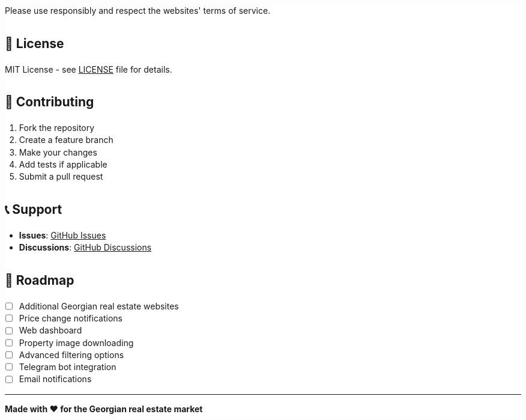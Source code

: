 Please use responsibly and respect the websites' terms of service.

## 📝 License

MIT License - see [LICENSE](LICENSE) file for details.

## 🤝 Contributing

1. Fork the repository
2. Create a feature branch
3. Make your changes
4. Add tests if applicable
5. Submit a pull request

## 📞 Support

- **Issues**: [GitHub Issues](https://github.com/nmbrthirteen/homeus/issues)
- **Discussions**: [GitHub Discussions](https://github.com/nmbrthirteen/homeus/discussions)

## 🎯 Roadmap

- [ ] Additional Georgian real estate websites
- [ ] Price change notifications
- [ ] Web dashboard
- [ ] Property image downloading
- [ ] Advanced filtering options
- [ ] Telegram bot integration
- [ ] Email notifications

---

**Made with ❤️ for the Georgian real estate market**
